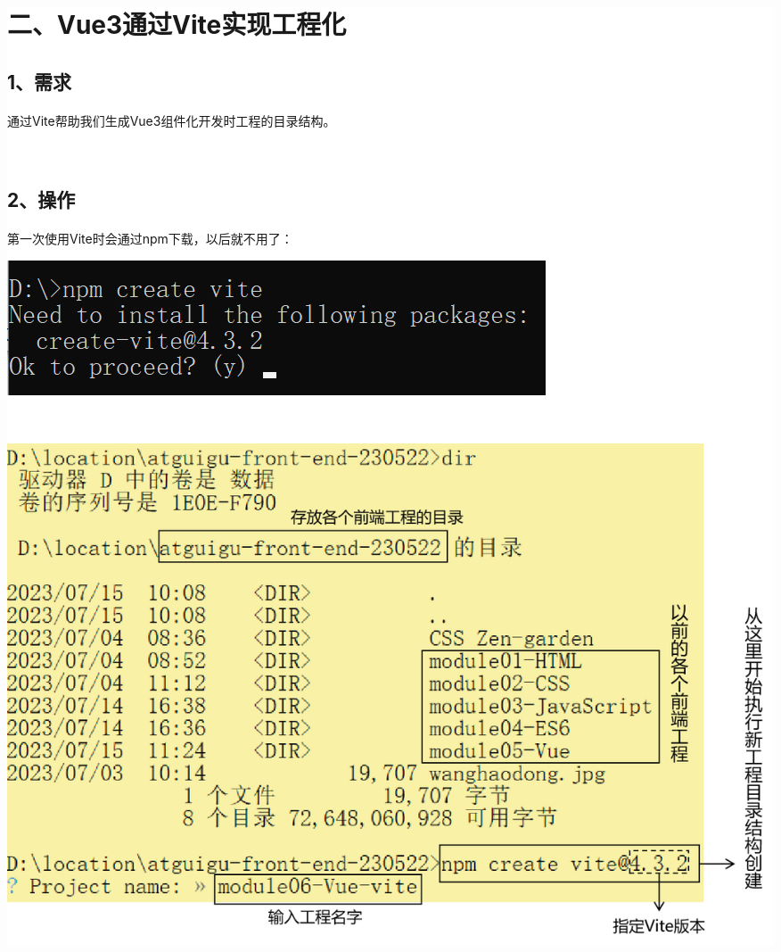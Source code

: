 ```html
```

# 二、Vue3通过Vite实现工程化
## 1、需求
通过Vite帮助我们生成Vue3组件化开发时工程的目录结构。

<br/>

## 2、操作
第一次使用Vite时会通过npm下载，以后就不用了：<br/>

![images](./images/img003.png)

<br/>

![images](./images/img004.png)
<br/>
